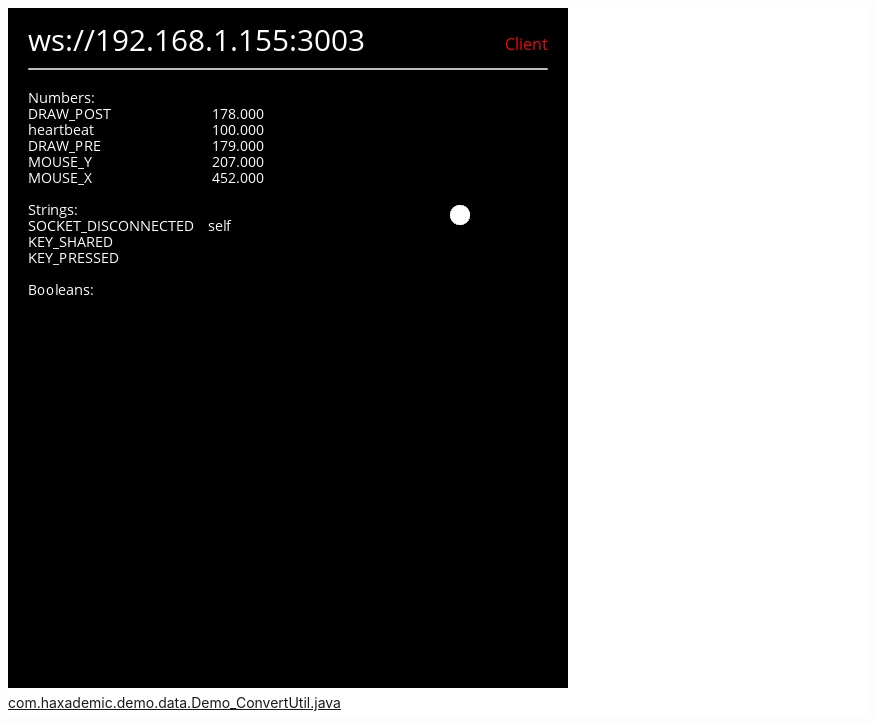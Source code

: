 ![](images/com.haxademic.demo.data.Demo_AppStoreDistributed.webp)
[com.haxademic.demo.data.Demo_ConvertUtil.java](https://github.com/cacheflowe/haxademic/blob/master/src/com/haxademic/demo/data/Demo_ConvertUtil.java)
